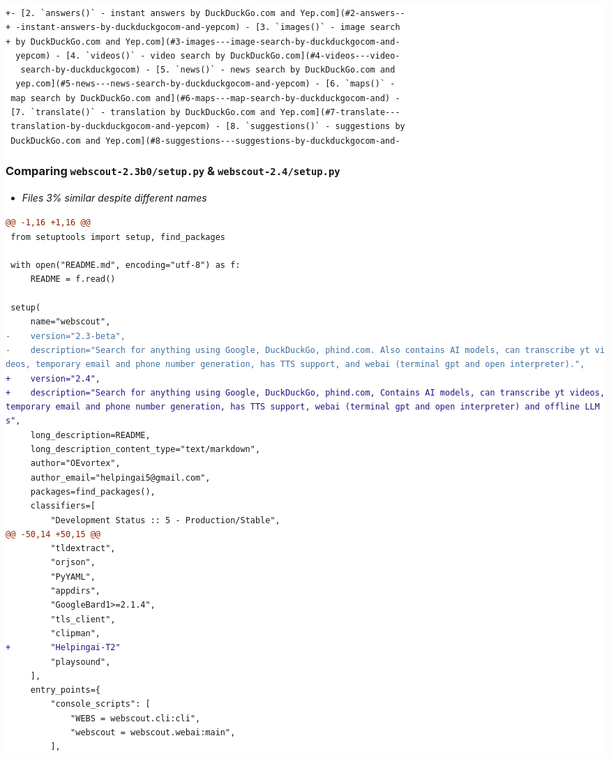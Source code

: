 ```
+- [2. `answers()` - instant answers by DuckDuckGo.com and Yep.com](#2-answers--
+ -instant-answers-by-duckduckgocom-and-yepcom) - [3. `images()` - image search
+ by DuckDuckGo.com and Yep.com](#3-images---image-search-by-duckduckgocom-and-
  yepcom) - [4. `videos()` - video search by DuckDuckGo.com](#4-videos---video-
   search-by-duckduckgocom) - [5. `news()` - news search by DuckDuckGo.com and
  yep.com](#5-news---news-search-by-duckduckgocom-and-yepcom) - [6. `maps()` -
 map search by DuckDuckGo.com and](#6-maps---map-search-by-duckduckgocom-and) -
 [7. `translate()` - translation by DuckDuckGo.com and Yep.com](#7-translate---
 translation-by-duckduckgocom-and-yepcom) - [8. `suggestions()` - suggestions by
 DuckDuckGo.com and Yep.com](#8-suggestions---suggestions-by-duckduckgocom-and-
```

### Comparing `webscout-2.3b0/setup.py` & `webscout-2.4/setup.py`

 * *Files 3% similar despite different names*

```diff
@@ -1,16 +1,16 @@
 from setuptools import setup, find_packages
 
 with open("README.md", encoding="utf-8") as f:
     README = f.read()
 
 setup(
     name="webscout",
-    version="2.3-beta",
-    description="Search for anything using Google, DuckDuckGo, phind.com. Also contains AI models, can transcribe yt videos, temporary email and phone number generation, has TTS support, and webai (terminal gpt and open interpreter).",
+    version="2.4",
+    description="Search for anything using Google, DuckDuckGo, phind.com, Contains AI models, can transcribe yt videos, temporary email and phone number generation, has TTS support, webai (terminal gpt and open interpreter) and offline LLMs",
     long_description=README,
     long_description_content_type="text/markdown",
     author="OEvortex",
     author_email="helpingai5@gmail.com",
     packages=find_packages(),
     classifiers=[
         "Development Status :: 5 - Production/Stable",
@@ -50,14 +50,15 @@
         "tldextract",
         "orjson",
         "PyYAML",
         "appdirs",
         "GoogleBard1>=2.1.4",
         "tls_client",
         "clipman",
+        "Helpingai-T2"
         "playsound",
     ],
     entry_points={
         "console_scripts": [
             "WEBS = webscout.cli:cli",
             "webscout = webscout.webai:main",
         ],
```
